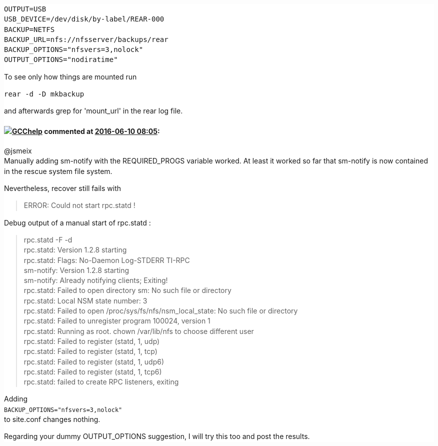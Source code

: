 <pre>
OUTPUT=USB
USB_DEVICE=/dev/disk/by-label/REAR-000
BACKUP=NETFS
BACKUP_URL=nfs://nfsserver/backups/rear
BACKUP_OPTIONS="nfsvers=3,nolock"
OUTPUT_OPTIONS="nodiratime"
</pre>

To see only how things are mounted run

<pre>
rear -d -D mkbackup
</pre>

and afterwards grep for 'mount\_url' in the rear log file.

#### <img src="https://avatars.githubusercontent.com/u/19816134?v=4" width="50">[GCChelp](https://github.com/GCChelp) commented at [2016-06-10 08:05](https://github.com/rear/rear/issues/870#issuecomment-225118687):

@jsmeix  
Manually adding sm-notify with the REQUIRED\_PROGS variable worked. At
least it worked so far that sm-notify is now contained in the rescue
system file system.

Nevertheless, recover still fails with

> ERROR: Could not start rpc.statd !

Debug output of a manual start of rpc.statd :

> rpc.statd -F -d  
> rpc.statd: Version 1.2.8 starting  
> rpc.statd: Flags: No-Daemon Log-STDERR TI-RPC  
> sm-notify: Version 1.2.8 starting  
> sm-notify: Already notifying clients; Exiting!  
> rpc.statd: Failed to open directory sm: No such file or directory  
> rpc.statd: Local NSM state number: 3  
> rpc.statd: Failed to open /proc/sys/fs/nfs/nsm\_local\_state: No such
> file or directory  
> rpc.statd: Failed to unregister program 100024, version 1  
> rpc.statd: Running as root. chown /var/lib/nfs to choose different
> user  
> rpc.statd: Failed to register (statd, 1, udp)  
> rpc.statd: Failed to register (statd, 1, tcp)  
> rpc.statd: Failed to register (statd, 1, udp6)  
> rpc.statd: Failed to register (statd, 1, tcp6)  
> rpc.statd: failed to create RPC listeners, exiting

Adding  
`BACKUP_OPTIONS="nfsvers=3,nolock"`  
to site.conf changes nothing.

Regarding your dummy OUTPUT\_OPTIONS suggestion, I will try this too and
post the results.
